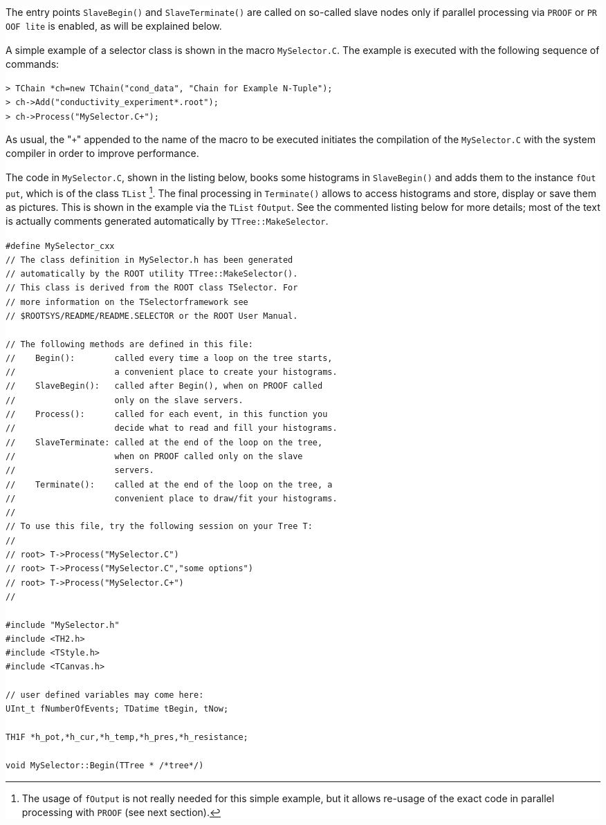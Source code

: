 The entry points `SlaveBegin()` and `SlaveTerminate()` are called on
so-called slave nodes only if parallel processing via `PROOF` or
`PROOF lite` is enabled, as will be explained below.

A simple example of a selector class is shown in the macro
`MySelector.C`. The example is executed with the following sequence of
commands:

``` {.cpp}
> TChain *ch=new TChain("cond_data", "Chain for Example N-Tuple");
> ch->Add("conductivity_experiment*.root");
> ch->Process("MySelector.C+");
```

As usual, the "`+`" appended to the name of the macro to be executed
initiates the compilation of the `MySelector.C` with the system compiler
in order to improve performance.

The code in `MySelector.C`, shown in the listing below, books some
histograms in `SlaveBegin()` and adds them to the instance `fOutput`,
which is of the class `TList` [^5]. The final processing in
`Terminate()` allows to access histograms and store, display or save
them as pictures. This is shown in the example via the `TList`
`fOutput`. See the commented listing below for more details; most of the
text is actually comments generated automatically by
`TTree::MakeSelector`.

``` {.cpp}
#define MySelector_cxx
// The class definition in MySelector.h has been generated
// automatically by the ROOT utility TTree::MakeSelector().
// This class is derived from the ROOT class TSelector. For
// more information on the TSelectorframework see
// $ROOTSYS/README/README.SELECTOR or the ROOT User Manual.

// The following methods are defined in this file:
//    Begin():        called every time a loop on the tree starts,
//                    a convenient place to create your histograms.
//    SlaveBegin():   called after Begin(), when on PROOF called
//                    only on the slave servers.
//    Process():      called for each event, in this function you
//                    decide what to read and fill your histograms.
//    SlaveTerminate: called at the end of the loop on the tree,
//                    when on PROOF called only on the slave
//                    servers.
//    Terminate():    called at the end of the loop on the tree, a
//                    convenient place to draw/fit your histograms.
//
// To use this file, try the following session on your Tree T:
//
// root> T->Process("MySelector.C")
// root> T->Process("MySelector.C","some options")
// root> T->Process("MySelector.C+")
//

#include "MySelector.h"
#include <TH2.h>
#include <TStyle.h>
#include <TCanvas.h>

// user defined variables may come here:
UInt_t fNumberOfEvents; TDatime tBegin, tNow;

TH1F *h_pot,*h_cur,*h_temp,*h_pres,*h_resistance;

void MySelector::Begin(TTree * /*tree*/)
```

[^5]: The usage of `fOutput` is not really needed for this simple example, but it allows re-usage of the exact code in parallel processing with `PROOF` (see next section).
